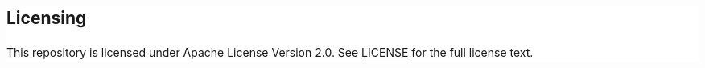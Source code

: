 ## Licensing
This repository is licensed under Apache License Version 2.0. See [LICENSE](./LICENSE) for the full license text.
